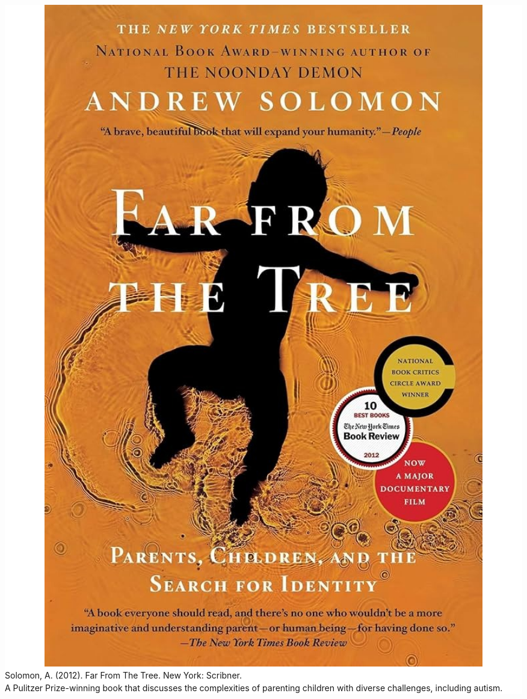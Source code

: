 <img style="width: 100%" height="auto" width="100%" alt="Book cover page" src="/images/Far_From_The_Tree.jpg">
</div>
</div>
<div class="isomer-card-body">
<div class="isomer-card-title">Solomon, A. (2012). Far From The Tree. New York: Scribner.</div>
<div class="isomer-card-description">A Pulitzer Prize-winning book that discusses the complexities of parenting
children with diverse challenges, including autism.</div>
</div>
</div>
<div class="isomer-card">
<div class="isomer-card-image">
<div class="isomer-image-wrapper">